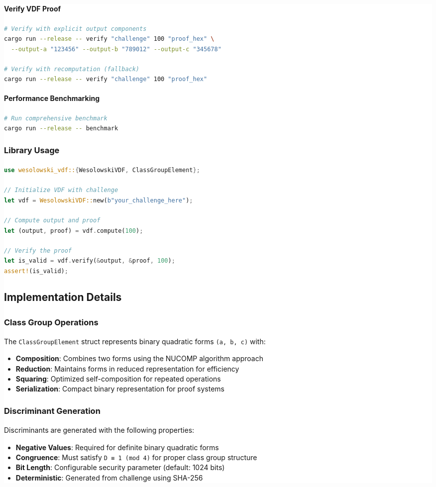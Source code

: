 #### Verify VDF Proof

```bash
# Verify with explicit output components
cargo run --release -- verify "challenge" 100 "proof_hex" \
  --output-a "123456" --output-b "789012" --output-c "345678"

# Verify with recomputation (fallback)
cargo run --release -- verify "challenge" 100 "proof_hex"
```

#### Performance Benchmarking

```bash
# Run comprehensive benchmark
cargo run --release -- benchmark
```

### Library Usage

```rust
use wesolowski_vdf::{WesolowskiVDF, ClassGroupElement};

// Initialize VDF with challenge
let vdf = WesolowskiVDF::new(b"your_challenge_here");

// Compute output and proof
let (output, proof) = vdf.compute(100);

// Verify the proof
let is_valid = vdf.verify(&output, &proof, 100);
assert!(is_valid);
```

## Implementation Details

### Class Group Operations

The `ClassGroupElement` struct represents binary quadratic forms `(a, b, c)` with:

- **Composition**: Combines two forms using the NUCOMP algorithm approach
- **Reduction**: Maintains forms in reduced representation for efficiency
- **Squaring**: Optimized self-composition for repeated operations
- **Serialization**: Compact binary representation for proof systems

### Discriminant Generation

Discriminants are generated with the following properties:

- **Negative Values**: Required for definite binary quadratic forms
- **Congruence**: Must satisfy `D ≡ 1 (mod 4)` for proper class group structure
- **Bit Length**: Configurable security parameter (default: 1024 bits)
- **Deterministic**: Generated from challenge using SHA-256
